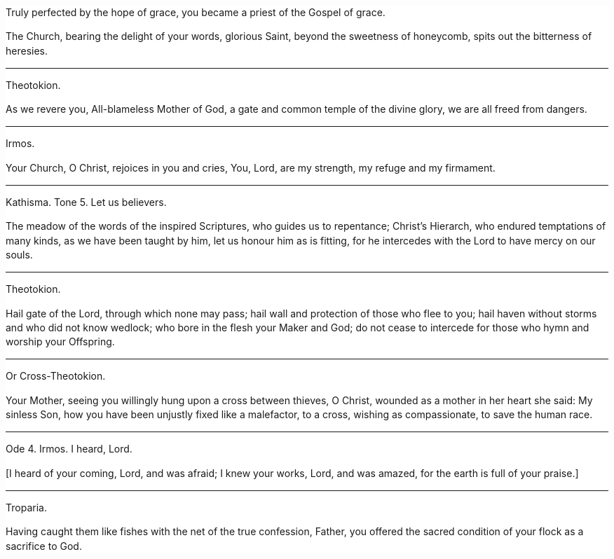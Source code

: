 Truly perfected by the hope of grace, you became a priest of the Gospel
of grace.

The Church, bearing the delight of your words, glorious Saint, beyond
the sweetness of honeycomb, spits out the bitterness of heresies.

****

Theotokion.

As we revere you, All-blameless Mother of God, a gate and common temple
of the divine glory, we are all freed from dangers.

****

Irmos.

Your Church, O Christ, rejoices in you and cries, You, Lord, are my
strength, my refuge and my firmament.

****

Kathisma. Tone 5. Let us believers.

The meadow of the words of the inspired Scriptures, who guides us to
repentance; Christ’s Hierarch, who endured temptations of many kinds, as
we have been taught by him, let us honour him as is fitting, for he
intercedes with the Lord to have mercy on our souls.

****

Theotokion.

Hail gate of the Lord, through which none may pass; hail wall and
protection of those who flee to you; hail haven without storms and who
did not know wedlock; who bore in the flesh your Maker and God; do not
cease to intercede for those who hymn and worship your Offspring.

****

Or Cross-Theotokion.

Your Mother, seeing you willingly hung upon a cross between thieves, O
Christ, wounded as a mother in her heart she said: My sinless Son, how
you have been unjustly fixed like a malefactor, to a cross, wishing as
compassionate, to save the human race.

****

Ode 4. Irmos. I heard, Lord.

\[I heard of your coming, Lord, and was afraid; I knew your works, Lord,
and was amazed, for the earth is full of your praise.\]

****

Troparia.

Having caught them like fishes with the net of the true confession,
Father, you offered the sacred condition of your flock as a sacrifice to
God.
